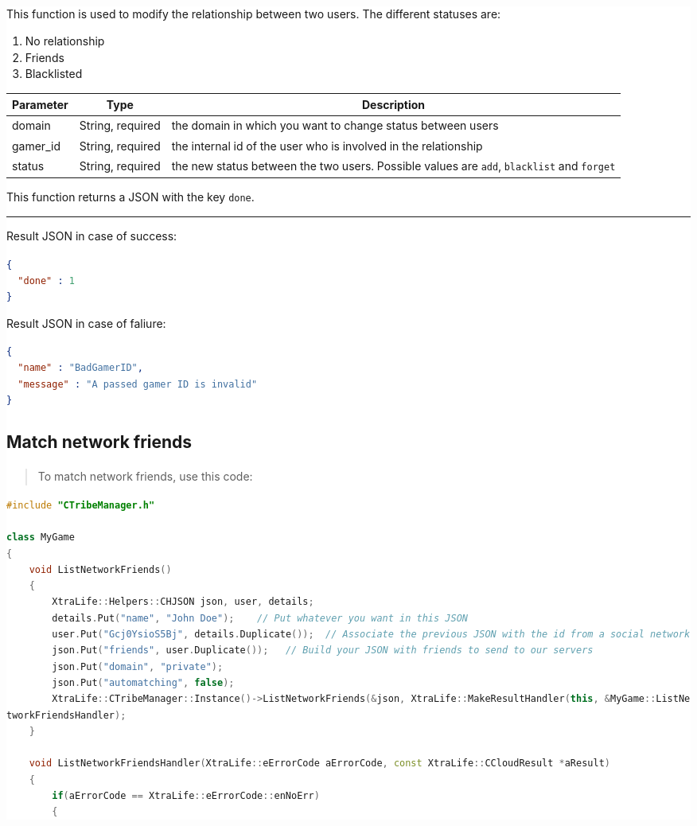 ```javascript--server
```

This function is used to modify the relationship between two users. The different statuses are:

1. No relationship
2. Friends
3. Blacklisted

Parameter | Type | Description
--------- | ---- | -----------
domain | String, required | the domain in which you want to change status between users
gamer_id | String, required | the internal id of the user who is involved in the relationship
status | String, required | the new status between the two users. Possible values are `add`, `blacklist` and `forget`

This function returns a JSON with the key `done`.

---

<aside class="success">
Result JSON in case of success:
</aside>

```json
{
  "done" : 1
}
```

<aside class="warning">
Result JSON in case of faliure:
</aside>

```json
{
  "name" : "BadGamerID",
  "message" : "A passed gamer ID is invalid"
}
```

## Match network friends

> To match network friends, use this code:

```cpp
#include "CTribeManager.h"

class MyGame
{
    void ListNetworkFriends()
    {
        XtraLife::Helpers::CHJSON json, user, details;
        details.Put("name", "John Doe");    // Put whatever you want in this JSON
        user.Put("Gcj0YsioS5Bj", details.Duplicate());  // Associate the previous JSON with the id from a social network
        json.Put("friends", user.Duplicate());   // Build your JSON with friends to send to our servers
        json.Put("domain", "private");
        json.Put("automatching", false);
        XtraLife::CTribeManager::Instance()->ListNetworkFriends(&json, XtraLife::MakeResultHandler(this, &MyGame::ListNetworkFriendsHandler);
    }

    void ListNetworkFriendsHandler(XtraLife::eErrorCode aErrorCode, const XtraLife::CCloudResult *aResult)
    {
        if(aErrorCode == XtraLife::eErrorCode::enNoErr)
        {
```